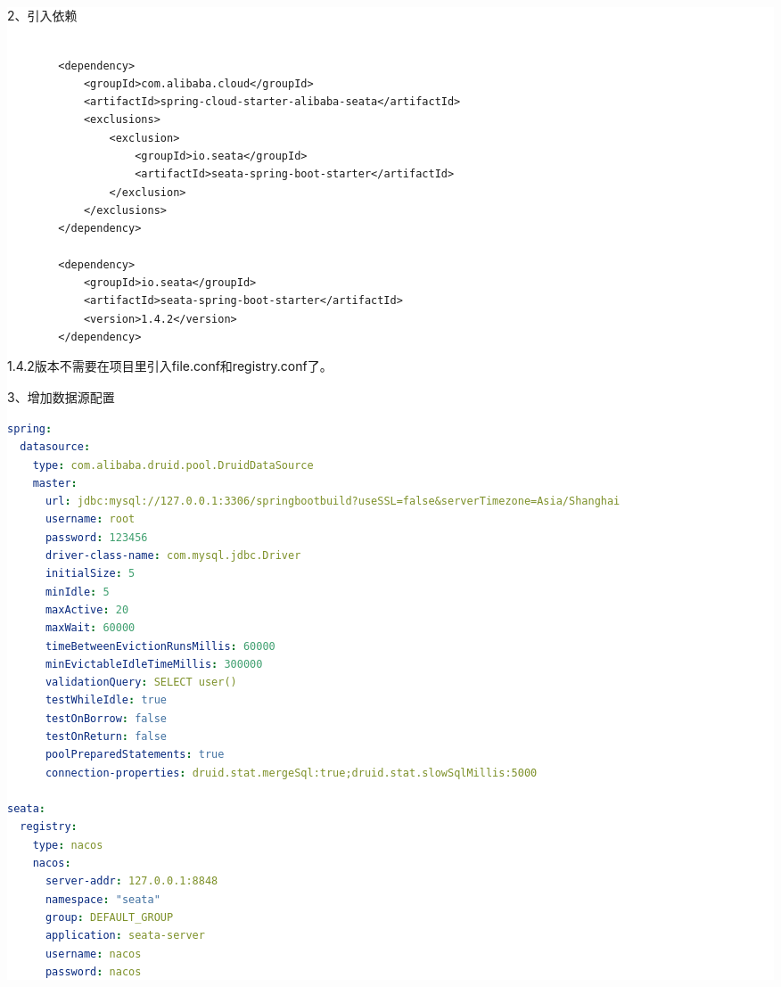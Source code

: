 



2、引入依赖

~~~

        <dependency>
            <groupId>com.alibaba.cloud</groupId>
            <artifactId>spring-cloud-starter-alibaba-seata</artifactId>
            <exclusions>
                <exclusion>
                    <groupId>io.seata</groupId>
                    <artifactId>seata-spring-boot-starter</artifactId>
                </exclusion>
            </exclusions>
        </dependency>

        <dependency>
            <groupId>io.seata</groupId>
            <artifactId>seata-spring-boot-starter</artifactId>
            <version>1.4.2</version>
        </dependency>
~~~

1.4.2版本不需要在项目里引入file.conf和registry.conf了。



3、增加数据源配置

~~~yaml
spring:
  datasource:
    type: com.alibaba.druid.pool.DruidDataSource
    master:
      url: jdbc:mysql://127.0.0.1:3306/springbootbuild?useSSL=false&serverTimezone=Asia/Shanghai
      username: root
      password: 123456
      driver-class-name: com.mysql.jdbc.Driver
      initialSize: 5
      minIdle: 5
      maxActive: 20
      maxWait: 60000
      timeBetweenEvictionRunsMillis: 60000
      minEvictableIdleTimeMillis: 300000
      validationQuery: SELECT user()
      testWhileIdle: true
      testOnBorrow: false
      testOnReturn: false
      poolPreparedStatements: true
      connection-properties: druid.stat.mergeSql:true;druid.stat.slowSqlMillis:5000
    
seata:
  registry:
    type: nacos
    nacos:
      server-addr: 127.0.0.1:8848
      namespace: "seata"
      group: DEFAULT_GROUP
      application: seata-server
      username: nacos
      password: nacos    
~~~
